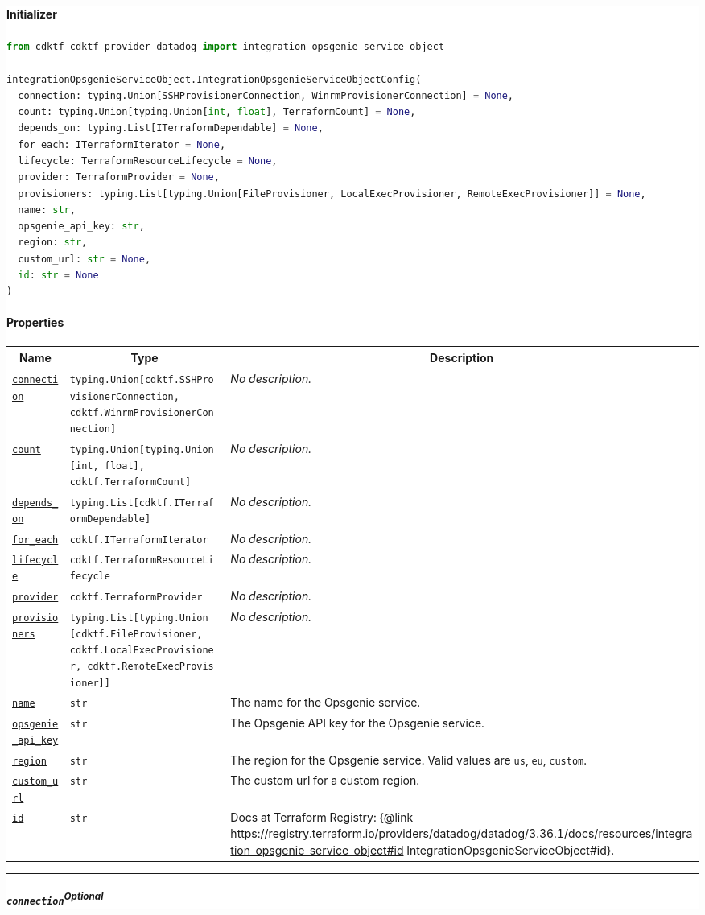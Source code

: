 #### Initializer <a name="Initializer" id="@cdktf/provider-datadog.integrationOpsgenieServiceObject.IntegrationOpsgenieServiceObjectConfig.Initializer"></a>

```python
from cdktf_cdktf_provider_datadog import integration_opsgenie_service_object

integrationOpsgenieServiceObject.IntegrationOpsgenieServiceObjectConfig(
  connection: typing.Union[SSHProvisionerConnection, WinrmProvisionerConnection] = None,
  count: typing.Union[typing.Union[int, float], TerraformCount] = None,
  depends_on: typing.List[ITerraformDependable] = None,
  for_each: ITerraformIterator = None,
  lifecycle: TerraformResourceLifecycle = None,
  provider: TerraformProvider = None,
  provisioners: typing.List[typing.Union[FileProvisioner, LocalExecProvisioner, RemoteExecProvisioner]] = None,
  name: str,
  opsgenie_api_key: str,
  region: str,
  custom_url: str = None,
  id: str = None
)
```

#### Properties <a name="Properties" id="Properties"></a>

| **Name** | **Type** | **Description** |
| --- | --- | --- |
| <code><a href="#@cdktf/provider-datadog.integrationOpsgenieServiceObject.IntegrationOpsgenieServiceObjectConfig.property.connection">connection</a></code> | <code>typing.Union[cdktf.SSHProvisionerConnection, cdktf.WinrmProvisionerConnection]</code> | *No description.* |
| <code><a href="#@cdktf/provider-datadog.integrationOpsgenieServiceObject.IntegrationOpsgenieServiceObjectConfig.property.count">count</a></code> | <code>typing.Union[typing.Union[int, float], cdktf.TerraformCount]</code> | *No description.* |
| <code><a href="#@cdktf/provider-datadog.integrationOpsgenieServiceObject.IntegrationOpsgenieServiceObjectConfig.property.dependsOn">depends_on</a></code> | <code>typing.List[cdktf.ITerraformDependable]</code> | *No description.* |
| <code><a href="#@cdktf/provider-datadog.integrationOpsgenieServiceObject.IntegrationOpsgenieServiceObjectConfig.property.forEach">for_each</a></code> | <code>cdktf.ITerraformIterator</code> | *No description.* |
| <code><a href="#@cdktf/provider-datadog.integrationOpsgenieServiceObject.IntegrationOpsgenieServiceObjectConfig.property.lifecycle">lifecycle</a></code> | <code>cdktf.TerraformResourceLifecycle</code> | *No description.* |
| <code><a href="#@cdktf/provider-datadog.integrationOpsgenieServiceObject.IntegrationOpsgenieServiceObjectConfig.property.provider">provider</a></code> | <code>cdktf.TerraformProvider</code> | *No description.* |
| <code><a href="#@cdktf/provider-datadog.integrationOpsgenieServiceObject.IntegrationOpsgenieServiceObjectConfig.property.provisioners">provisioners</a></code> | <code>typing.List[typing.Union[cdktf.FileProvisioner, cdktf.LocalExecProvisioner, cdktf.RemoteExecProvisioner]]</code> | *No description.* |
| <code><a href="#@cdktf/provider-datadog.integrationOpsgenieServiceObject.IntegrationOpsgenieServiceObjectConfig.property.name">name</a></code> | <code>str</code> | The name for the Opsgenie service. |
| <code><a href="#@cdktf/provider-datadog.integrationOpsgenieServiceObject.IntegrationOpsgenieServiceObjectConfig.property.opsgenieApiKey">opsgenie_api_key</a></code> | <code>str</code> | The Opsgenie API key for the Opsgenie service. |
| <code><a href="#@cdktf/provider-datadog.integrationOpsgenieServiceObject.IntegrationOpsgenieServiceObjectConfig.property.region">region</a></code> | <code>str</code> | The region for the Opsgenie service. Valid values are `us`, `eu`, `custom`. |
| <code><a href="#@cdktf/provider-datadog.integrationOpsgenieServiceObject.IntegrationOpsgenieServiceObjectConfig.property.customUrl">custom_url</a></code> | <code>str</code> | The custom url for a custom region. |
| <code><a href="#@cdktf/provider-datadog.integrationOpsgenieServiceObject.IntegrationOpsgenieServiceObjectConfig.property.id">id</a></code> | <code>str</code> | Docs at Terraform Registry: {@link https://registry.terraform.io/providers/datadog/datadog/3.36.1/docs/resources/integration_opsgenie_service_object#id IntegrationOpsgenieServiceObject#id}. |

---

##### `connection`<sup>Optional</sup> <a name="connection" id="@cdktf/provider-datadog.integrationOpsgenieServiceObject.IntegrationOpsgenieServiceObjectConfig.property.connection"></a>
